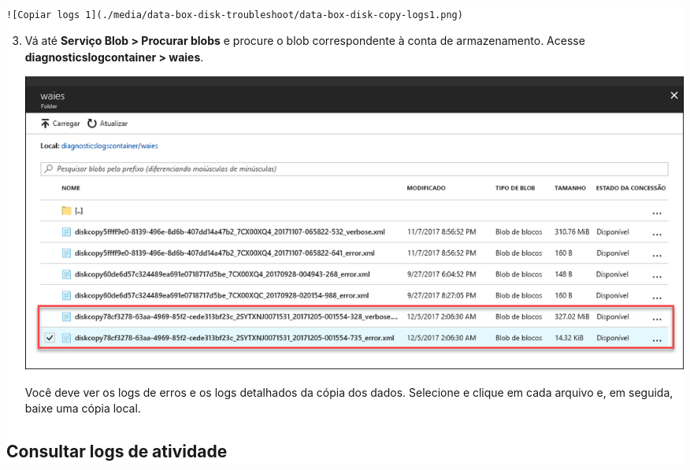     ![Copiar logs 1](./media/data-box-disk-troubleshoot/data-box-disk-copy-logs1.png)

3.  Vá até **Serviço Blob > Procurar blobs** e procure o blob correspondente à conta de armazenamento. Acesse **diagnosticslogcontainer > waies**. 

    ![Copiar logs 2](./media/data-box-disk-troubleshoot/data-box-disk-copy-logs2.png)

    Você deve ver os logs de erros e os logs detalhados da cópia dos dados. Selecione e clique em cada arquivo e, em seguida, baixe uma cópia local.

## <a name="query-activity-logs"></a>Consultar logs de atividade
